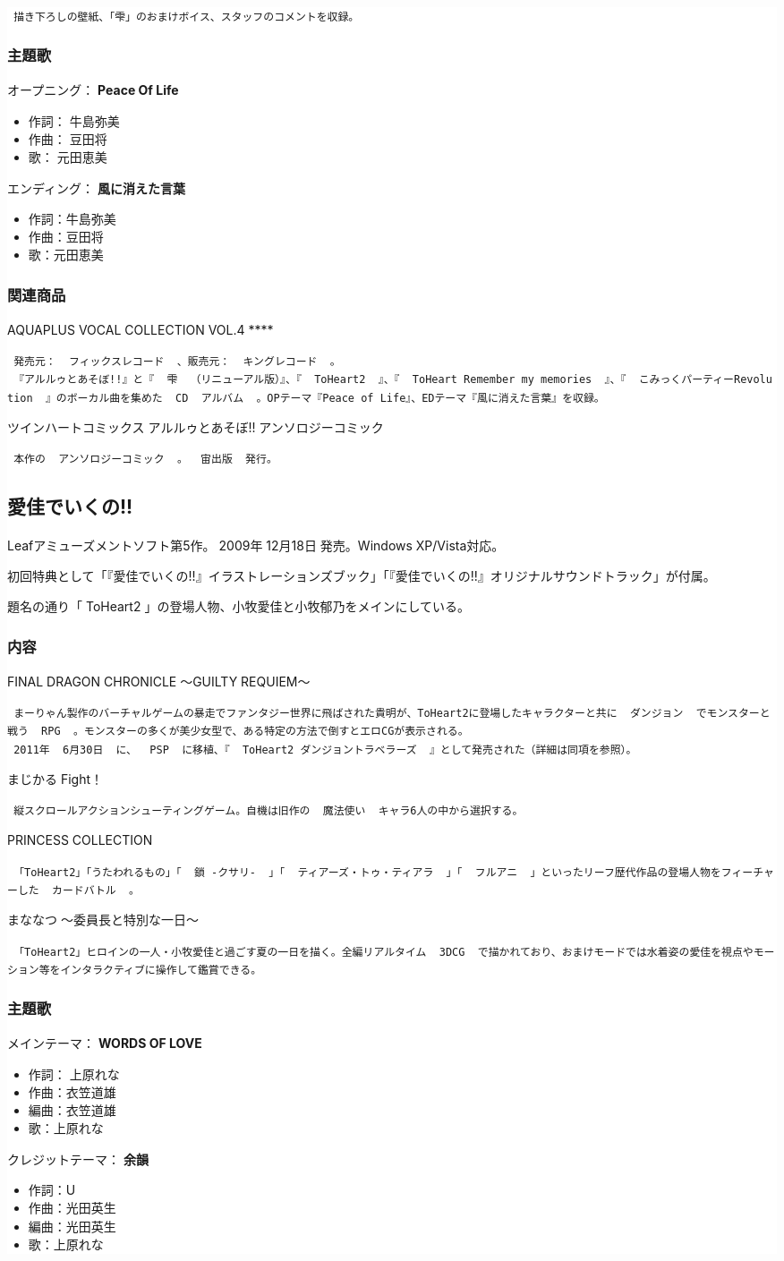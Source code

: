      描き下ろしの壁紙、「雫」のおまけボイス、スタッフのコメントを収録。 

###  主題歌  

オープニング： **Peace Of Life**

  * 作詞：  牛島弥美 
  * 作曲：  豆田将 
  * 歌：  元田恵美 

エンディング： **風に消えた言葉**

  * 作詞：牛島弥美 
  * 作曲：豆田将 
  * 歌：元田恵美 

###  関連商品  

AQUAPLUS VOCAL COLLECTION VOL.4 ****

     発売元：  フィックスレコード  、販売元：  キングレコード  。 
     『アルルゥとあそぼ!!』と『  雫  （リニューアル版）』、『  ToHeart2  』、『  ToHeart Remember my memories  』、『  こみっくパーティーRevolution  』のボーカル曲を集めた  CD  アルバム  。OPテーマ『Peace of Life』、EDテーマ『風に消えた言葉』を収録。 

ツインハートコミックス アルルゥとあそぼ!! アンソロジーコミック

     本作の  アンソロジーコミック  。  宙出版  発行。 

##  愛佳でいくの!!  

Leafアミューズメントソフト第5作。  2009年  12月18日  発売。Windows XP/Vista対応。

初回特典として「『愛佳でいくの!!』イラストレーションズブック」「『愛佳でいくの!!』オリジナルサウンドトラック」が付属。

題名の通り「  ToHeart2  」の登場人物、小牧愛佳と小牧郁乃をメインにしている。

###  内容  

FINAL DRAGON CHRONICLE 〜GUILTY REQUIEM〜

     まーりゃん製作のバーチャルゲームの暴走でファンタジー世界に飛ばされた貴明が、ToHeart2に登場したキャラクターと共に  ダンジョン  でモンスターと戦う  RPG  。モンスターの多くが美少女型で、ある特定の方法で倒すとエロCGが表示される。 
     2011年  6月30日  に、  PSP  に移植、『  ToHeart2 ダンジョントラベラーズ  』として発売された（詳細は同項を参照）。 
まじかる Fight！

     縦スクロールアクションシューティングゲーム。自機は旧作の  魔法使い  キャラ6人の中から選択する。 
PRINCESS COLLECTION

     「ToHeart2」「うたわれるもの」「  鎖 -クサリ-  」「  ティアーズ・トゥ・ティアラ  」「  フルアニ  」といったリーフ歴代作品の登場人物をフィーチャーした  カードバトル  。 
まななつ 〜委員長と特別な一日〜

     「ToHeart2」ヒロインの一人・小牧愛佳と過ごす夏の一日を描く。全編リアルタイム  3DCG  で描かれており、おまけモードでは水着姿の愛佳を視点やモーション等をインタラクティブに操作して鑑賞できる。 

###  主題歌  

メインテーマ： **WORDS OF LOVE**

  * 作詞：  上原れな 
  * 作曲：衣笠道雄 
  * 編曲：衣笠道雄 
  * 歌：上原れな 

クレジットテーマ： **余韻**

  * 作詞：U 
  * 作曲：光田英生 
  * 編曲：光田英生 
  * 歌：上原れな 

